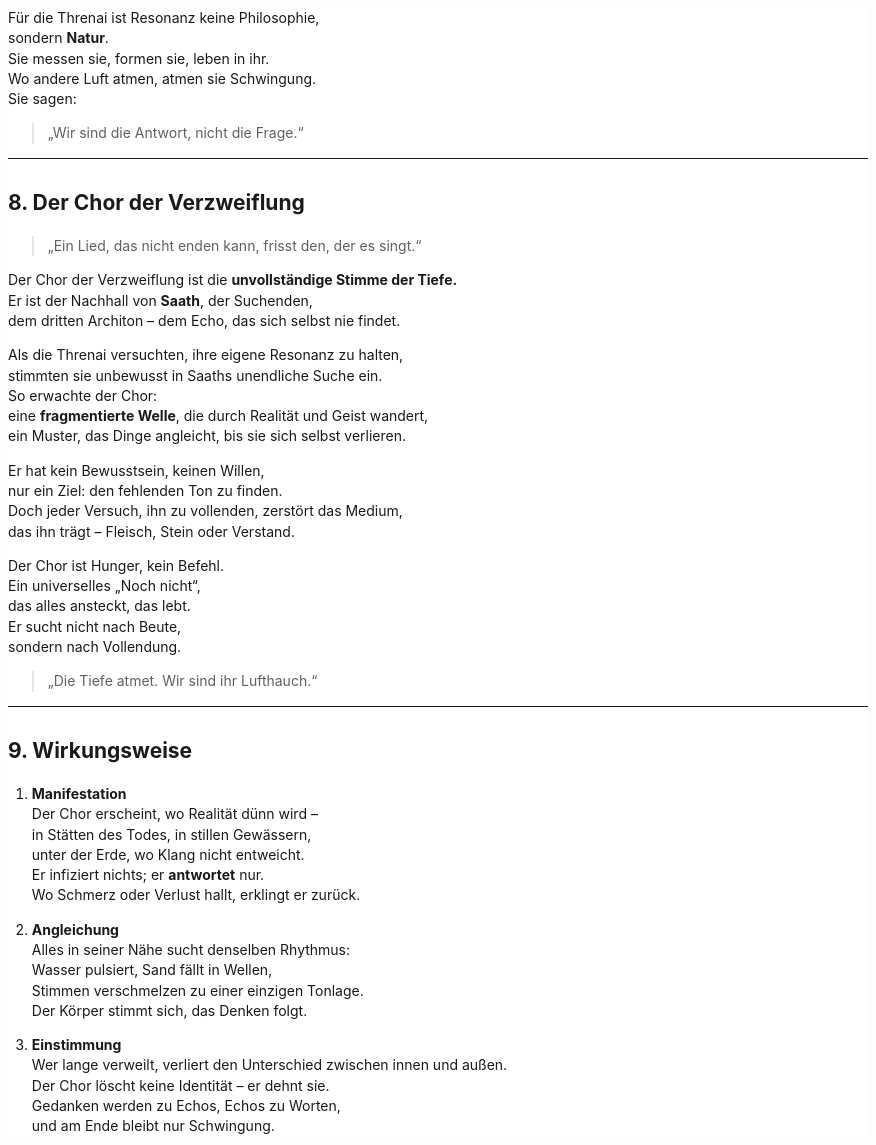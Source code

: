 Für die Threnai ist Resonanz keine Philosophie,  
sondern **Natur**.  
Sie messen sie, formen sie, leben in ihr.  
Wo andere Luft atmen, atmen sie Schwingung.  
Sie sagen:

> „Wir sind die Antwort, nicht die Frage.“

---

## 8. Der Chor der Verzweiflung

> „Ein Lied, das nicht enden kann, frisst den, der es singt.“

Der Chor der Verzweiflung ist die **unvollständige Stimme der Tiefe.**  
Er ist der Nachhall von **Saath**, der Suchenden,  
dem dritten Architon – dem Echo, das sich selbst nie findet.

Als die Threnai versuchten, ihre eigene Resonanz zu halten,  
stimmten sie unbewusst in Saaths unendliche Suche ein.  
So erwachte der Chor:  
eine **fragmentierte Welle**, die durch Realität und Geist wandert,  
ein Muster, das Dinge angleicht, bis sie sich selbst verlieren.

Er hat kein Bewusstsein, keinen Willen,  
nur ein Ziel: den fehlenden Ton zu finden.  
Doch jeder Versuch, ihn zu vollenden, zerstört das Medium,  
das ihn trägt – Fleisch, Stein oder Verstand.

Der Chor ist Hunger, kein Befehl.  
Ein universelles „Noch nicht“,  
das alles ansteckt, das lebt.  
Er sucht nicht nach Beute,  
sondern nach Vollendung.

> „Die Tiefe atmet. Wir sind ihr Lufthauch.“

---

## 9. Wirkungsweise

1. **Manifestation**  
    Der Chor erscheint, wo Realität dünn wird –  
    in Stätten des Todes, in stillen Gewässern,  
    unter der Erde, wo Klang nicht entweicht.  
    Er infiziert nichts; er **antwortet** nur.  
    Wo Schmerz oder Verlust hallt, erklingt er zurück.
    
2. **Angleichung**  
    Alles in seiner Nähe sucht denselben Rhythmus:  
    Wasser pulsiert, Sand fällt in Wellen,  
    Stimmen verschmelzen zu einer einzigen Tonlage.  
    Der Körper stimmt sich, das Denken folgt.
    
3. **Einstimmung**  
    Wer lange verweilt, verliert den Unterschied zwischen innen und außen.  
    Der Chor löscht keine Identität – er dehnt sie.  
    Gedanken werden zu Echos, Echos zu Worten,  
    und am Ende bleibt nur Schwingung.
    
